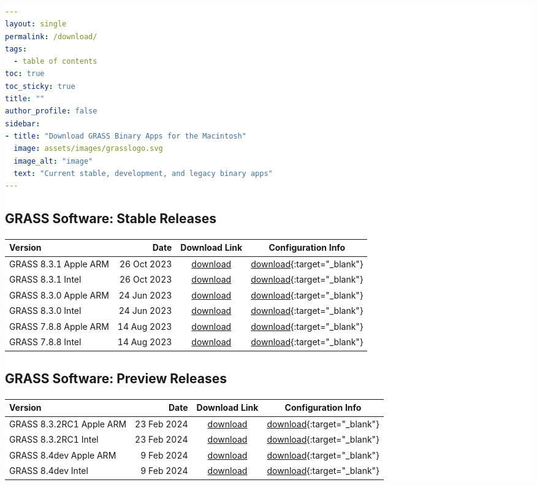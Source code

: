 ```yaml
---
layout: single
permalink: /download/
tags:
  - table of contents
toc: true
toc_sticky: true
title: ""
author_profile: false
sidebar:
- title: "Download GRASS Binary Apps for the Macintosh"
  image: assets/images/grasslogo.svg
  image_alt: "image"
  text: "Current stable, development, and legacy binary apps"
---
```


<script async src="https://www.googletagmanager.com/gtag/js?id=G-9NBX5KDKM0"></script>
<script>
  window.dataLayer = window.dataLayer || [];
  function gtag(){dataLayer.push(arguments);}
  gtag('js', new Date());

  gtag('config', 'G-9NBX5KDKM0');
</script>

## GRASS Software: Stable Releases

| Version | Date | Download Link | Configuration Info|
| :--- | ---: | :---: | :---: |
| GRASS 8.3.1 Apple ARM | 26 Oct 2023 | [download](http://download.osgeo.org/grass/mac/grass-8.3.2RC1-arm64.dmg) | [download](http://download.osgeo.org/grass/mac/grass-8.3.1_configure_info.txt){:target="_blank"} |
| GRASS 8.3.1 Intel | 26 Oct 2023 | [download](http://download.osgeo.org/grass/mac/ggrass-8.3.2RC1-x86_64.dmg) | [download](http://download.osgeo.org/grass/mac/grass-8.3.1_configure_info.txt){:target="_blank"} |
| GRASS 8.3.0 Apple ARM | 24 Jun 2023 | [download](http://download.osgeo.org/grass/mac/grass-8.3.0-arm64.dmg) | [download](http://download.osgeo.org/grass/mac/grass-8.3.0_configure_info.txt){:target="_blank"} |
| GRASS 8.3.0 Intel | 24 Jun 2023 | [download](http://download.osgeo.org/grass/mac/grass-8.3.0-x86_64.dmg) | [download](http://download.osgeo.org/grass/mac/grass-8.3.0_configure_info.txt){:target="_blank"} |
| GRASS 7.8.8 Apple ARM | 14 Aug 2023 | [download](http://download.osgeo.org/grass/mac/grass-7.8.8-arm64.dmg) | [download](http://download.osgeo.org/grass/mac/grass-7.8.8_configure_info.txt){:target="_blank"}  |
| GRASS 7.8.8 Intel | 14 Aug 2023 | [download](http://download.osgeo.org/grass/mac/grass-7.8.8-x86_64.dmg) | [download](http://download.osgeo.org/grass/mac/grass-7.8.8_configure_info.txt){:target="_blank"}  |

## GRASS Software: Preview Releases

| Version | Date | Download Link | Configuration Info|
| :--- | ---: | :---: | :---: |
| GRASS 8.3.2RC1 Apple ARM | 23 Feb 2024 | [download](http://download.osgeo.org/grass/mac/grass-8.4.0dev-arm64.dmg) | [download](http://download.osgeo.org/grass/mac/grass-8.3.2RC1_configure_info.txt){:target="_blank"} |
| GRASS 8.3.2RC1 Intel | 23 Feb 2024 | [download](http://download.osgeo.org/grass/mac/grass-8.4.0dev-x86_64.dmg) | [download](http://download.osgeo.org/grass/mac/grass-8.3.2RC1_configure_info.txt){:target="_blank"} |
| GRASS 8.4dev Apple ARM | 9 Feb 2024 | [download](http://download.osgeo.org/grass/mac/grass-8.4.0dev-arm64.dmg) | [download](http://download.osgeo.org/grass/mac/grass-8.4dev_configure_info.txt){:target="_blank"} |
| GRASS 8.4dev Intel | 9 Feb 2024 | [download](http://download.osgeo.org/grass/mac/grass-8.4.0dev-x86_64.dmg) | [download](http://download.osgeo.org/grass/mac/grass-8.4dev_configure_info.txt){:target="_blank"} |
